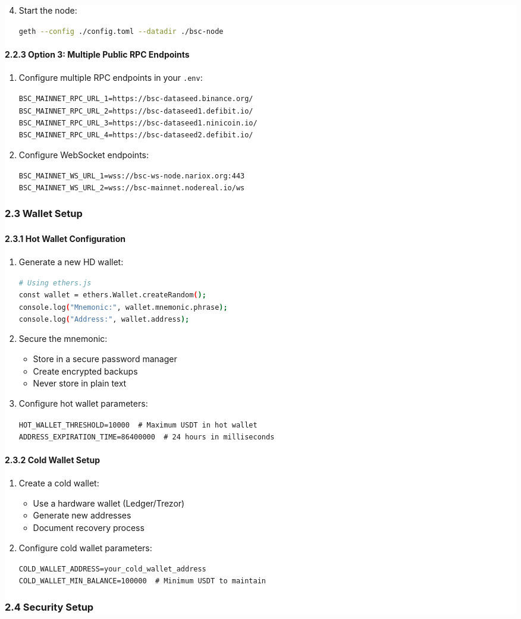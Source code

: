4. Start the node:
   ```bash
   geth --config ./config.toml --datadir ./bsc-node
   ```

#### 2.2.3 Option 3: Multiple Public RPC Endpoints
1. Configure multiple RPC endpoints in your `.env`:
   ```
   BSC_MAINNET_RPC_URL_1=https://bsc-dataseed.binance.org/
   BSC_MAINNET_RPC_URL_2=https://bsc-dataseed1.defibit.io/
   BSC_MAINNET_RPC_URL_3=https://bsc-dataseed1.ninicoin.io/
   BSC_MAINNET_RPC_URL_4=https://bsc-dataseed2.defibit.io/
   ```

2. Configure WebSocket endpoints:
   ```
   BSC_MAINNET_WS_URL_1=wss://bsc-ws-node.nariox.org:443
   BSC_MAINNET_WS_URL_2=wss://bsc-mainnet.nodereal.io/ws
   ```

### 2.3 Wallet Setup

#### 2.3.1 Hot Wallet Configuration
1. Generate a new HD wallet:
   ```bash
   # Using ethers.js
   const wallet = ethers.Wallet.createRandom();
   console.log("Mnemonic:", wallet.mnemonic.phrase);
   console.log("Address:", wallet.address);
   ```

2. Secure the mnemonic:
   - Store in a secure password manager
   - Create encrypted backups
   - Never store in plain text

3. Configure hot wallet parameters:
   ```
   HOT_WALLET_THRESHOLD=10000  # Maximum USDT in hot wallet
   ADDRESS_EXPIRATION_TIME=86400000  # 24 hours in milliseconds
   ```

#### 2.3.2 Cold Wallet Setup
1. Create a cold wallet:
   - Use a hardware wallet (Ledger/Trezor)
   - Generate new addresses
   - Document recovery process

2. Configure cold wallet parameters:
   ```
   COLD_WALLET_ADDRESS=your_cold_wallet_address
   COLD_WALLET_MIN_BALANCE=100000  # Minimum USDT to maintain
   ```

### 2.4 Security Setup

